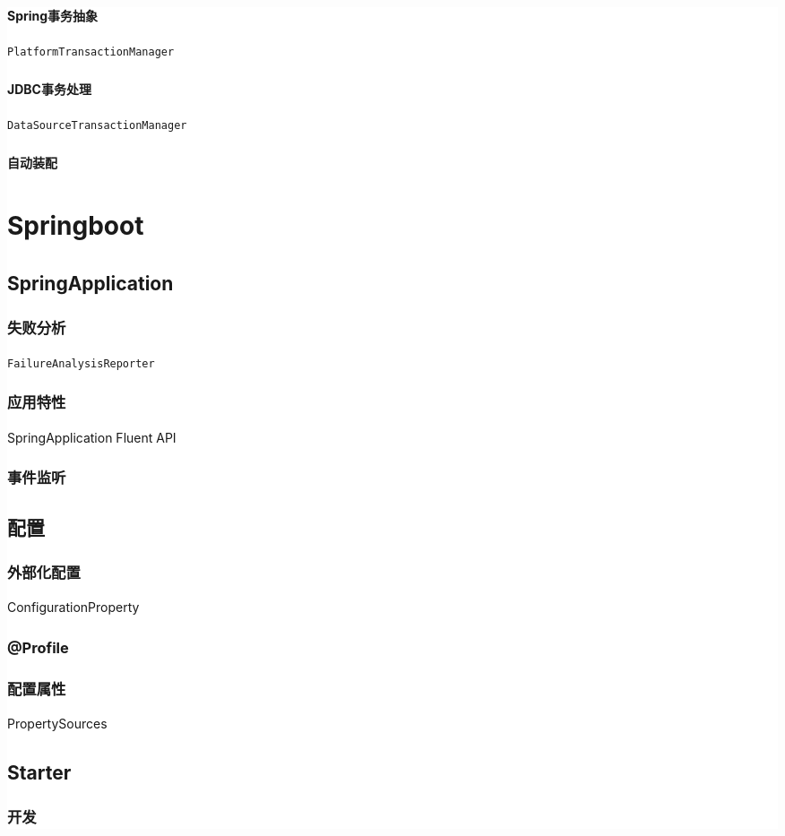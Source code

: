 ### 

#### Spring事务抽象

```
PlatformTransactionManager
```

### 

#### JDBC事务处理

```
DataSourceTransactionManager
```

### 

#### 自动装配



# Springboot

## SpringApplication

### 失败分析

```java
FailureAnalysisReporter
```

### 应用特性

SpringApplication Fluent API

### 事件监听

## 配置

### 外部化配置

ConfigurationProperty

### @Profile

### 配置属性

PropertySources

## Starter

### 开发
